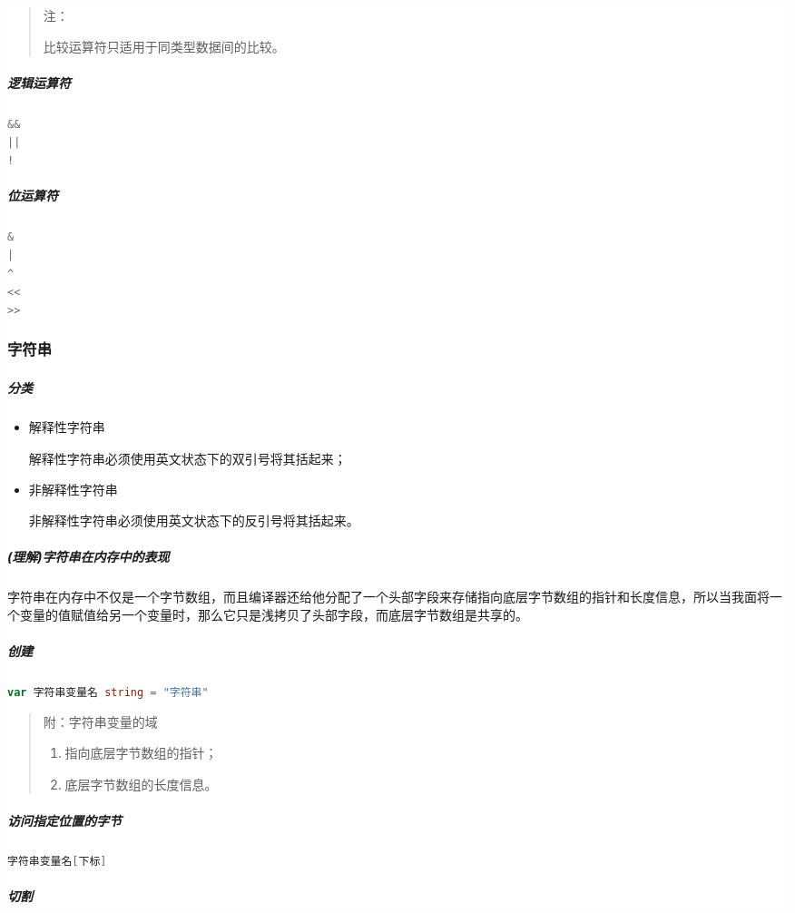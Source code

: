 > 注：
>
> 比较运算符只适用于同类型数据间的比较。

##### 逻辑运算符

```go
&&
||
!
```

##### 位运算符

```go
&
|
^
<<
>>
```

### 字符串

##### 分类

* 解释性字符串

    解释性字符串必须使用英文状态下的双引号将其括起来；

* 非解释性字符串

    非解释性字符串必须使用英文状态下的反引号将其括起来。

##### (理解)字符串在内存中的表现

字符串在内存中不仅是一个字节数组，而且编译器还给他分配了一个头部字段来存储指向底层字节数组的指针和长度信息，所以当我面将一个变量的值赋值给另一个变量时，那么它只是浅拷贝了头部字段，而底层字节数组是共享的。

##### 创建

```go
var 字符串变量名 string = "字符串"
```

> 附：字符串变量的域
>
> 1. 指向底层字节数组的指针；
>
> 2. 底层字节数组的长度信息。

##### 访问指定位置的字节

```go
字符串变量名[下标]
```

##### 切割
